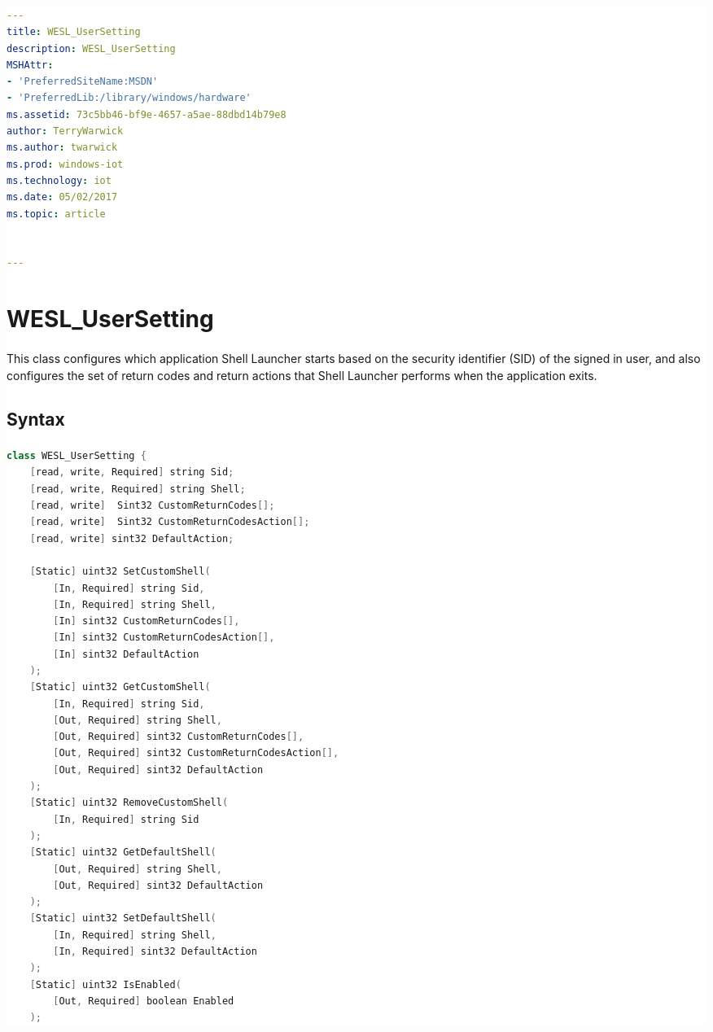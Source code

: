 ```yaml
---
title: WESL_UserSetting
description: WESL_UserSetting
MSHAttr:
- 'PreferredSiteName:MSDN'
- 'PreferredLib:/library/windows/hardware'
ms.assetid: 73c5bb46-bf9e-4657-a5ae-88dbd14b79e8
author: TerryWarwick
ms.author: twarwick
ms.prod: windows-iot
ms.technology: iot
ms.date: 05/02/2017
ms.topic: article


---
```

# WESL_UserSetting

This class configures which application Shell Launcher starts based on the security identifier (SID) of the signed in user, and also configures the set of return codes and return actions that Shell Launcher performs when the application exits.

## Syntax

```powershell
class WESL_UserSetting {
    [read, write, Required] string Sid;
    [read, write, Required] string Shell;
    [read, write]  Sint32 CustomReturnCodes[];
    [read, write]  Sint32 CustomReturnCodesAction[];
    [read, write] sint32 DefaultAction;

    [Static] uint32 SetCustomShell(
        [In, Required] string Sid,
        [In, Required] string Shell,
        [In] sint32 CustomReturnCodes[],
        [In] sint32 CustomReturnCodesAction[],
        [In] sint32 DefaultAction
    );
    [Static] uint32 GetCustomShell(
        [In, Required] string Sid,
        [Out, Required] string Shell,
        [Out, Required] sint32 CustomReturnCodes[],
        [Out, Required] sint32 CustomReturnCodesAction[],
        [Out, Required] sint32 DefaultAction
    );
    [Static] uint32 RemoveCustomShell(
        [In, Required] string Sid
    );
    [Static] uint32 GetDefaultShell(
        [Out, Required] string Shell,
        [Out, Required] sint32 DefaultAction
    );
    [Static] uint32 SetDefaultShell(
        [In, Required] string Shell,
        [In, Required] sint32 DefaultAction
    );
    [Static] uint32 IsEnabled(
        [Out, Required] boolean Enabled
    );
```